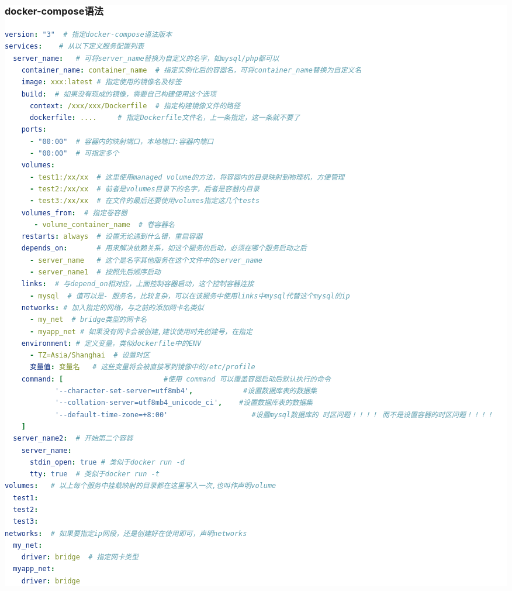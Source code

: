 ### docker-compose语法

```yml
version: "3"  # 指定docker-compose语法版本
services:    # 从以下定义服务配置列表
  server_name:   # 可将server_name替换为自定义的名字，如mysql/php都可以
    container_name: container_name  # 指定实例化后的容器名，可将container_name替换为自定义名
    image: xxx:latest # 指定使用的镜像名及标签
    build:  # 如果没有现成的镜像，需要自己构建使用这个选项
      context: /xxx/xxx/Dockerfile  # 指定构建镜像文件的路径
      dockerfile: ....     # 指定Dockerfile文件名，上一条指定，这一条就不要了
    ports:
      - "00:00"  # 容器内的映射端口，本地端口:容器内端口
      - "00:00"  # 可指定多个
    volumes:
      - test1:/xx/xx  # 这里使用managed volume的方法，将容器内的目录映射到物理机，方便管理
      - test2:/xx/xx  # 前者是volumes目录下的名字，后者是容器内目录
      - test3:/xx/xx  # 在文件的最后还要使用volumes指定这几个tests
    volumes_from:  # 指定卷容器
       - volume_container_name  # 卷容器名
    restarts: always  # 设置无论遇到什么错，重启容器
    depends_on:       # 用来解决依赖关系，如这个服务的启动，必须在哪个服务启动之后
      - server_name   # 这个是名字其他服务在这个文件中的server_name
      - server_name1  # 按照先后顺序启动
    links:  # 与depend_on相对应，上面控制容器启动，这个控制容器连接
      - mysql  # 值可以是- 服务名，比较复杂，可以在该服务中使用links中mysql代替这个mysql的ip
    networks: # 加入指定的网络，与之前的添加网卡名类似
      - my_net  # bridge类型的网卡名
      - myapp_net # 如果没有网卡会被创建,建议使用时先创建号，在指定
    environment: # 定义变量，类似dockerfile中的ENV
      - TZ=Asia/Shanghai  # 设置时区
      变量值: 变量名   # 这些变量将会被直接写到镜像中的/etc/profile
    command: [                        #使用 command 可以覆盖容器启动后默认执行的命令
            '--character-set-server=utf8mb4',            #设置数据库表的数据集
            '--collation-server=utf8mb4_unicode_ci',    #设置数据库表的数据集
            '--default-time-zone=+8:00'                    #设置mysql数据库的 时区问题！！！！ 而不是设置容器的时区问题！！！！
    ]
  server_name2:  # 开始第二个容器
    server_name:
      stdin_open: true # 类似于docker run -d
      tty: true  # 类似于docker run -t
volumes:   # 以上每个服务中挂载映射的目录都在这里写入一次,也叫作声明volume
  test1:
  test2:
  test3:
networks:  # 如果要指定ip网段，还是创建好在使用即可，声明networks
  my_net:
    driver: bridge  # 指定网卡类型
  myapp_net:
    driver: bridge
```
